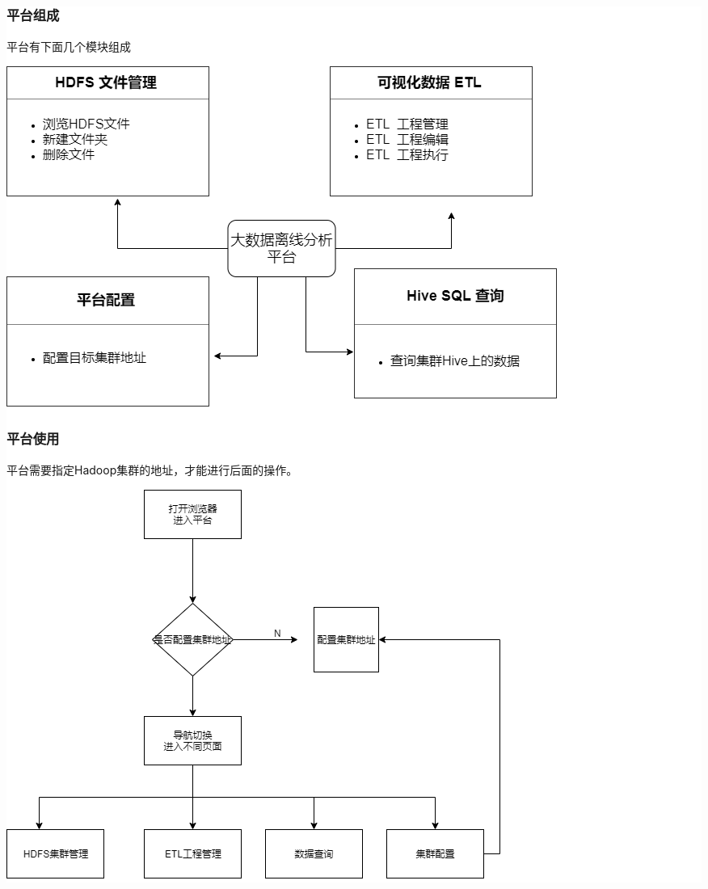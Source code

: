 ### 平台组成

平台有下面几个模块组成



![](文档/需求分析-项目结构.png)

### 平台使用

平台需要指定Hadoop集群的地址，才能进行后面的操作。





![](文档/需求分析-整体流程图.png)
